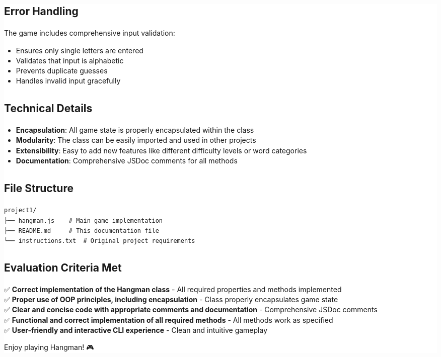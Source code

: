 ## Error Handling

The game includes comprehensive input validation:
- Ensures only single letters are entered
- Validates that input is alphabetic
- Prevents duplicate guesses
- Handles invalid input gracefully

## Technical Details

- **Encapsulation**: All game state is properly encapsulated within the class
- **Modularity**: The class can be easily imported and used in other projects
- **Extensibility**: Easy to add new features like different difficulty levels or word categories
- **Documentation**: Comprehensive JSDoc comments for all methods

## File Structure

```
project1/
├── hangman.js    # Main game implementation
├── README.md     # This documentation file
└── instructions.txt  # Original project requirements
```

## Evaluation Criteria Met

✅ **Correct implementation of the Hangman class** - All required properties and methods implemented  
✅ **Proper use of OOP principles, including encapsulation** - Class properly encapsulates game state  
✅ **Clear and concise code with appropriate comments and documentation** - Comprehensive JSDoc comments  
✅ **Functional and correct implementation of all required methods** - All methods work as specified  
✅ **User-friendly and interactive CLI experience** - Clean and intuitive gameplay  

Enjoy playing Hangman! 🎮 
